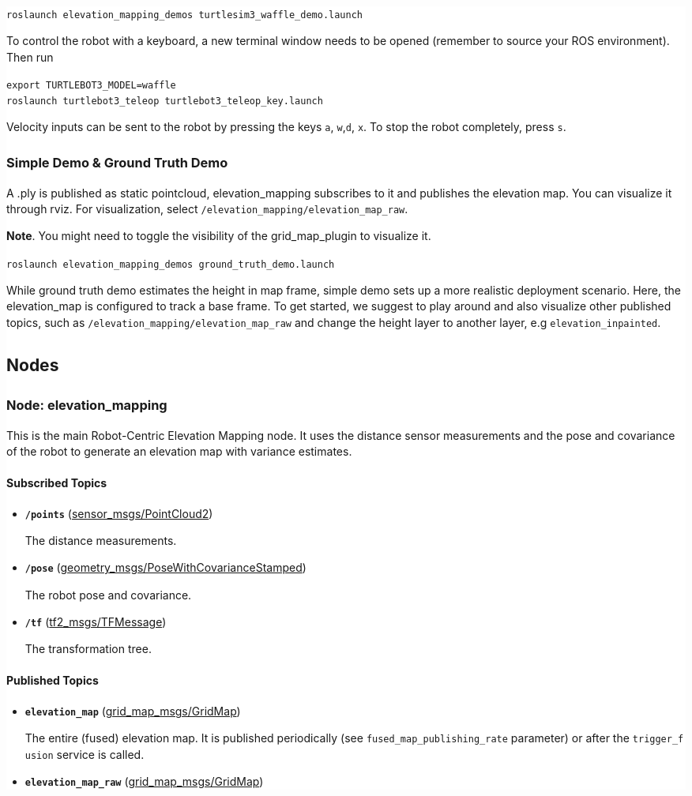     roslaunch elevation_mapping_demos turtlesim3_waffle_demo.launch

To control the robot with a keyboard, a new terminal window needs to be opened (remember to source your ROS environment). Then run

    export TURTLEBOT3_MODEL=waffle
    roslaunch turtlebot3_teleop turtlebot3_teleop_key.launch

Velocity inputs can be sent to the robot by pressing the keys `a`, `w`,`d`, `x`. To stop the robot completely, press `s`.

### Simple Demo & Ground Truth Demo

A .ply is published as static pointcloud, elevation_mapping subscribes to it and publishes the elevation map. You can visualize it through rviz. 
For visualization, select `/elevation_mapping/elevation_map_raw`. 

**Note**. You might need to toggle the visibility of the grid_map_plugin to visualize it. 
```bash
roslaunch elevation_mapping_demos ground_truth_demo.launch
```

While ground truth demo estimates the height in map frame, simple demo sets up a more realistic deployment scenario. Here, the elevation_map is configured to track a base frame.
To get started, we suggest to play around and also visualize other published topics, such as `/elevation_mapping/elevation_map_raw` and change the height layer to another layer, e.g `elevation_inpainted`.
## Nodes

### Node: elevation_mapping

This is the main Robot-Centric Elevation Mapping node. It uses the distance sensor measurements and the pose and covariance of the robot to generate an elevation map with variance estimates.


#### Subscribed Topics

* **`/points`** ([sensor_msgs/PointCloud2])

    The distance measurements.

* **`/pose`** ([geometry_msgs/PoseWithCovarianceStamped])

    The robot pose and covariance.

* **`/tf`** ([tf2_msgs/TFMessage])

    The transformation tree.


#### Published Topics

* **`elevation_map`** ([grid_map_msgs/GridMap])

    The entire (fused) elevation map. It is published periodically (see `fused_map_publishing_rate` parameter) or after the `trigger_fusion` service is called.

* **`elevation_map_raw`** ([grid_map_msgs/GridMap])


[Changelog]: CHANGELOG.rst
[ROS]: http://www.ros.org
[rviz]: http://wiki.ros.org/rviz
[grid_map_msgs/GridMap]: https://github.com/anybotics/grid_map/blob/master/grid_map_msgs/msg/GridMap.msg
[sensor_msgs/PointCloud2]: http://docs.ros.org/api/sensor_msgs/html/msg/PointCloud2.html
[geometry_msgs/PoseWithCovarianceStamped]: http://docs.ros.org/api/geometry_msgs/html/msg/PoseWithCovarianceStamped.html
[tf2_msgs/TFMessage]: http://docs.ros.org/en/noetic/api/tf2_msgs/html/msg/TFMessage.html
[std_srvs/Empty]: http://docs.ros.org/api/std_srvs/html/srv/Empty.html
[grid_map_msgs/GetGridMap]: https://github.com/anybotics/grid_map/blob/master/grid_map_msgs/srv/GetGridMap.srv
[grid_map_msgs/ProcessFile]: https://github.com/ANYbotics/grid_map/blob/master/grid_map_msgs/srv/ProcessFile.srv